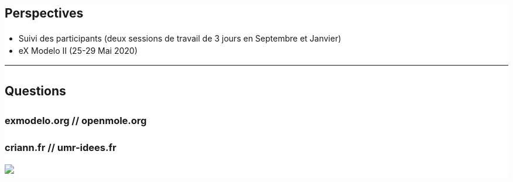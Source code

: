 
## Perspectives

- Suivi des participants (deux sessions de travail de 3 jours en Septembre et Janvier)
- eX Modelo II (25-29 Mai 2020)

---

## Questions

### exmodelo.org // openmole.org
### criann.fr // umr-idees.fr

<img height="350px" src="https://miniocodimd.openmole.org:443/codimd/uploads/upload_8d3b9956d84ce3a2ebd8d61577de6897.jpg">

